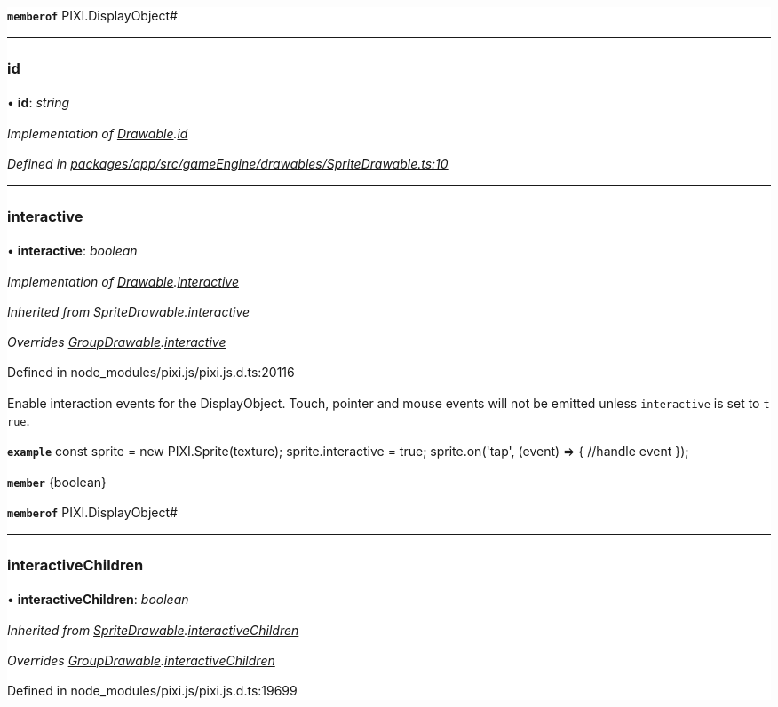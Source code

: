 **`memberof`** PIXI.DisplayObject#

___

###  id

• **id**: *string*

*Implementation of [Drawable](../interfaces/_src_gameengine_drawables_drawable_.drawable.md).[id](../interfaces/_src_gameengine_drawables_drawable_.drawable.md#id)*

*Defined in [packages/app/src/gameEngine/drawables/SpriteDrawable.ts:10](https://github.com/will-hart/pixatore/blob/9f2e114/packages/app/src/gameEngine/drawables/SpriteDrawable.ts#L10)*

___

###  interactive

• **interactive**: *boolean*

*Implementation of [Drawable](../interfaces/_src_gameengine_drawables_drawable_.drawable.md).[interactive](../interfaces/_src_gameengine_drawables_drawable_.drawable.md#interactive)*

*Inherited from [SpriteDrawable](_src_gameengine_drawables_spritedrawable_.spritedrawable.md).[interactive](_src_gameengine_drawables_spritedrawable_.spritedrawable.md#interactive)*

*Overrides [GroupDrawable](_src_gameengine_drawables_groupdrawable_.groupdrawable.md).[interactive](_src_gameengine_drawables_groupdrawable_.groupdrawable.md#interactive)*

Defined in node_modules/pixi.js/pixi.js.d.ts:20116

Enable interaction events for the DisplayObject. Touch, pointer and mouse
events will not be emitted unless `interactive` is set to `true`.

**`example`** 
const sprite = new PIXI.Sprite(texture);
sprite.interactive = true;
sprite.on('tap', (event) =&gt; {
   //handle event
});

**`member`** {boolean}

**`memberof`** PIXI.DisplayObject#

___

###  interactiveChildren

• **interactiveChildren**: *boolean*

*Inherited from [SpriteDrawable](_src_gameengine_drawables_spritedrawable_.spritedrawable.md).[interactiveChildren](_src_gameengine_drawables_spritedrawable_.spritedrawable.md#interactivechildren)*

*Overrides [GroupDrawable](_src_gameengine_drawables_groupdrawable_.groupdrawable.md).[interactiveChildren](_src_gameengine_drawables_groupdrawable_.groupdrawable.md#interactivechildren)*

Defined in node_modules/pixi.js/pixi.js.d.ts:19699

